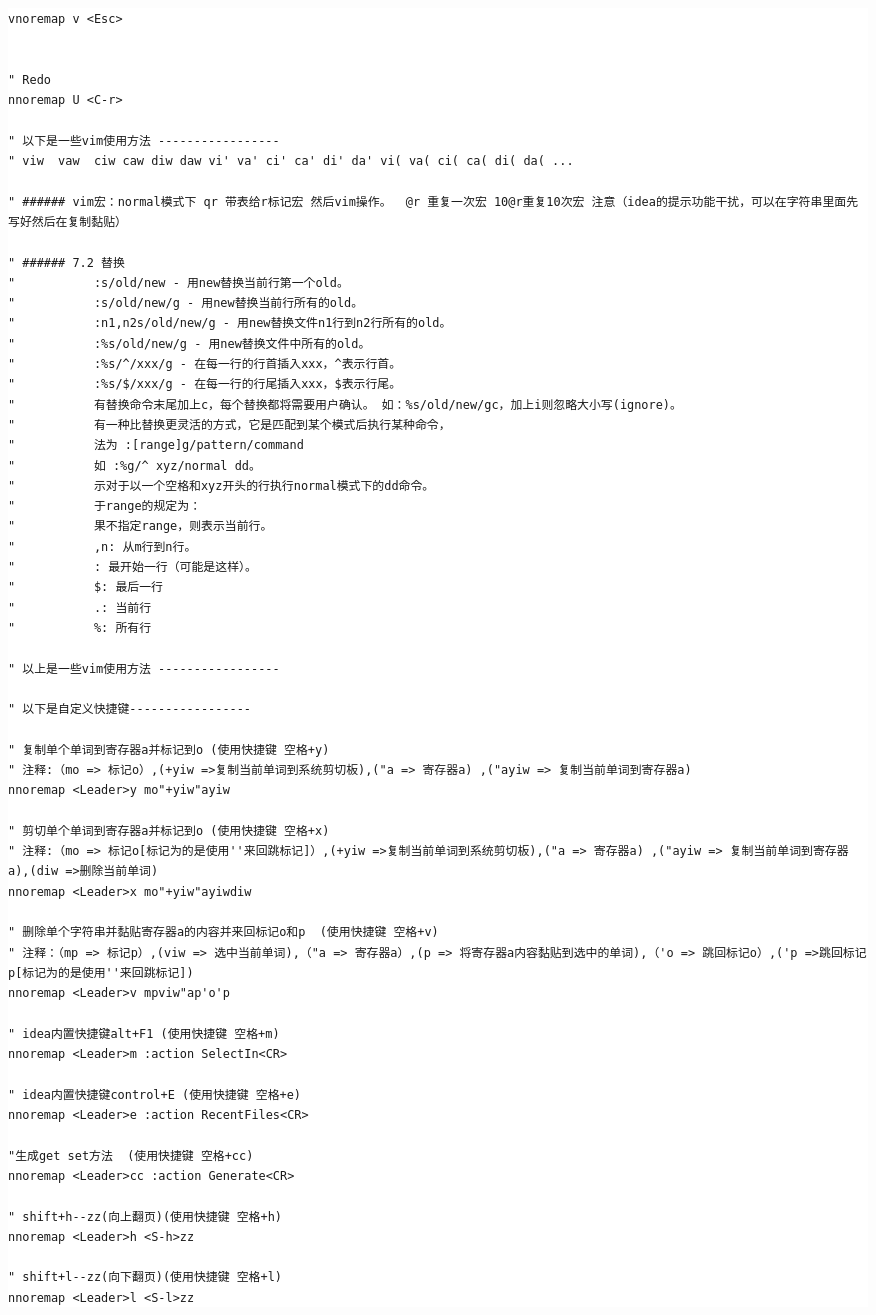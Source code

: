 ```
vnoremap v <Esc>


" Redo
nnoremap U <C-r>

" 以下是一些vim使用方法 -----------------
" viw  vaw  ciw caw diw daw vi' va' ci' ca' di' da' vi( va( ci( ca( di( da( ...

" ###### vim宏：normal模式下 qr 带表给r标记宏 然后vim操作。  @r 重复一次宏 10@r重复10次宏 注意（idea的提示功能干扰，可以在字符串里面先写好然后在复制黏贴）

" ###### 7.2 替换
"           :s/old/new - 用new替换当前行第一个old。
"           :s/old/new/g - 用new替换当前行所有的old。
"           :n1,n2s/old/new/g - 用new替换文件n1行到n2行所有的old。
"           :%s/old/new/g - 用new替换文件中所有的old。
"           :%s/^/xxx/g - 在每一行的行首插入xxx，^表示行首。
"           :%s/$/xxx/g - 在每一行的行尾插入xxx，$表示行尾。
"           有替换命令末尾加上c，每个替换都将需要用户确认。 如：%s/old/new/gc，加上i则忽略大小写(ignore)。
"           有一种比替换更灵活的方式，它是匹配到某个模式后执行某种命令，
"           法为 :[range]g/pattern/command
"           如 :%g/^ xyz/normal dd。
"           示对于以一个空格和xyz开头的行执行normal模式下的dd命令。
"           于range的规定为：
"           果不指定range，则表示当前行。
"           ,n: 从m行到n行。
"           : 最开始一行（可能是这样）。
"           $: 最后一行
"           .: 当前行
"           %: 所有行

" 以上是一些vim使用方法 -----------------

" 以下是自定义快捷键-----------------

" 复制单个单词到寄存器a并标记到o (使用快捷键 空格+y)
" 注释:（mo => 标记o）,(+yiw =>复制当前单词到系统剪切板),("a => 寄存器a) ,("ayiw => 复制当前单词到寄存器a)
nnoremap <Leader>y mo"+yiw"ayiw

" 剪切单个单词到寄存器a并标记到o (使用快捷键 空格+x)
" 注释:（mo => 标记o[标记为的是使用''来回跳标记]）,(+yiw =>复制当前单词到系统剪切板),("a => 寄存器a) ,("ayiw => 复制当前单词到寄存器a),(diw =>删除当前单词)
nnoremap <Leader>x mo"+yiw"ayiwdiw

" 删除单个字符串并黏贴寄存器a的内容并来回标记o和p  (使用快捷键 空格+v)
" 注释：（mp => 标记p）,(viw => 选中当前单词),（"a => 寄存器a）,(p => 将寄存器a内容黏贴到选中的单词),（'o => 跳回标记o）,('p =>跳回标记p[标记为的是使用''来回跳标记])
nnoremap <Leader>v mpviw"ap'o'p

" idea内置快捷键alt+F1 (使用快捷键 空格+m)
nnoremap <Leader>m :action SelectIn<CR>

" idea内置快捷键control+E (使用快捷键 空格+e)
nnoremap <Leader>e :action RecentFiles<CR>

"生成get set方法  (使用快捷键 空格+cc)
nnoremap <Leader>cc :action Generate<CR>

" shift+h--zz(向上翻页)(使用快捷键 空格+h)
nnoremap <Leader>h <S-h>zz

" shift+l--zz(向下翻页)(使用快捷键 空格+l)
nnoremap <Leader>l <S-l>zz
```